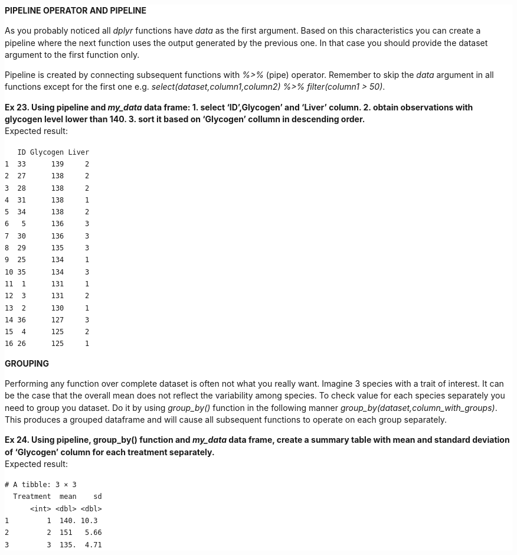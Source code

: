 **PIPELINE OPERATOR AND PIPELINE**

As you probably noticed all *dplyr* functions have *data* as the first
argument. Based on this characteristics you can create a pipeline where
the next function uses the output generated by the previous one. In that
case you should provide the dataset argument to the first function only.

Pipeline is created by connecting subsequent functions with *%\>%*
(pipe) operator. Remember to skip the *data* argument in all functions
except for the first one e.g. *select(dataset,column1,column2) %\>%
filter(column1 \> 50)*.

**Ex 23. Using pipeline and *my_data* data frame: 1. select
‘ID’,Glycogen’ and ‘Liver’ column. 2. obtain observations with glycogen
level lower than 140. 3. sort it based on ‘Glycogen’ collumn in
descending order.**  
Expected result:

       ID Glycogen Liver
    1  33      139     2
    2  27      138     2
    3  28      138     2
    4  31      138     1
    5  34      138     2
    6   5      136     3
    7  30      136     3
    8  29      135     3
    9  25      134     1
    10 35      134     3
    11  1      131     1
    12  3      131     2
    13  2      130     1
    14 36      127     3
    15  4      125     2
    16 26      125     1

**GROUPING**

Performing any function over complete dataset is often not what you
really want. Imagine 3 species with a trait of interest. It can be the
case that the overall mean does not reflect the variability among
species. To check value for each species separately you need to group
you dataset. Do it by using *group_by()* function in the following
manner *group_by(dataset,column_with_groups)*. This produces a grouped
dataframe and will cause all subsequent functions to operate on each
group separately.

**Ex 24. Using pipeline, group_by() function and *my_data* data frame,
create a summary table with mean and standard deviation of ‘Glycogen’
column for each treatment separately.**  
Expected result:

    # A tibble: 3 × 3
      Treatment  mean    sd
          <int> <dbl> <dbl>
    1         1  140. 10.3 
    2         2  151   5.66
    3         3  135.  4.71
